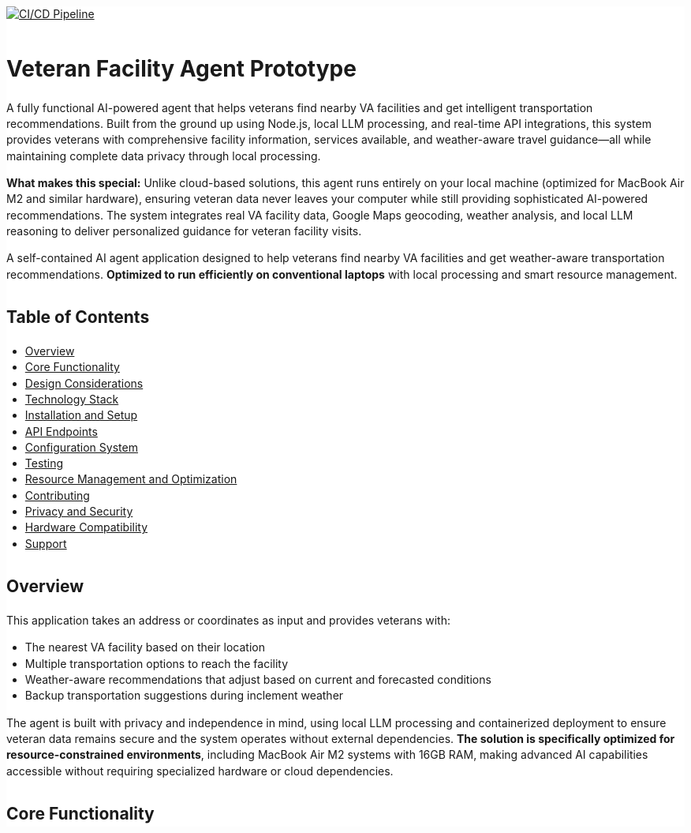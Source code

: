 [![CI/CD Pipeline](https://github.com/mheadd/veteran-facility-agent-prototype/actions/workflows/ci.yml/badge.svg)](https://github.com/mheadd/veteran-facility-agent-prototype/actions/workflows/ci.yml)

# Veteran Facility Agent Prototype

A fully functional AI-powered agent that helps veterans find nearby VA facilities and get intelligent transportation recommendations. Built from the ground up using Node.js, local LLM processing, and real-time API integrations, this system provides veterans with comprehensive facility information, services available, and weather-aware travel guidance—all while maintaining complete data privacy through local processing.

**What makes this special:** Unlike cloud-based solutions, this agent runs entirely on your local machine (optimized for MacBook Air M2 and similar hardware), ensuring veteran data never leaves your computer while still providing sophisticated AI-powered recommendations. The system integrates real VA facility data, Google Maps geocoding, weather analysis, and local LLM reasoning to deliver personalized guidance for veteran facility visits.

A self-contained AI agent application designed to help veterans find nearby VA facilities and get weather-aware transportation recommendations. **Optimized to run efficiently on conventional laptops** with local processing and smart resource management.

## Table of Contents

- [Overview](#overview)
- [Core Functionality](#core-functionality)
- [Design Considerations](#design-considerations)
- [Technology Stack](#technology-stack)
- [Installation and Setup](#installation-and-setup)
- [API Endpoints](#api-endpoints)
- [Configuration System](#configuration-system)
- [Testing](#testing)
- [Resource Management and Optimization](#resource-management-and-optimization)
- [Contributing](#contributing)
- [Privacy and Security](#privacy-and-security)
- [Hardware Compatibility](#hardware-compatibility)
- [Support](#support)

## Overview

This application takes an address or coordinates as input and provides veterans with:
- The nearest VA facility based on their location
- Multiple transportation options to reach the facility
- Weather-aware recommendations that adjust based on current and forecasted conditions
- Backup transportation suggestions during inclement weather

The agent is built with privacy and independence in mind, using local LLM processing and containerized deployment to ensure veteran data remains secure and the system operates without external dependencies. **The solution is specifically optimized for resource-constrained environments**, including MacBook Air M2 systems with 16GB RAM, making advanced AI capabilities accessible without requiring specialized hardware or cloud dependencies.

## Core Functionality
